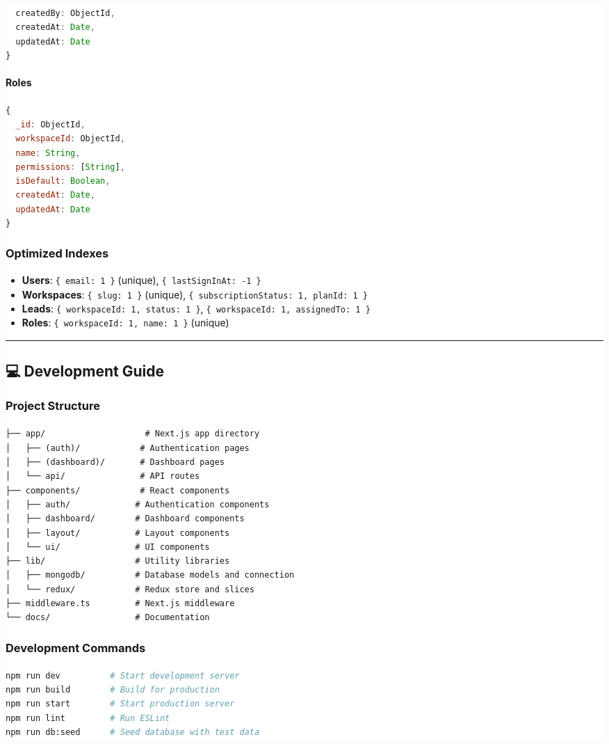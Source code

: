 ```javascript
  createdBy: ObjectId,
  createdAt: Date,
  updatedAt: Date
}
```

#### Roles
```javascript
{
  _id: ObjectId,
  workspaceId: ObjectId,
  name: String,
  permissions: [String],
  isDefault: Boolean,
  createdAt: Date,
  updatedAt: Date
}
```

### Optimized Indexes
- **Users**: `{ email: 1 }` (unique), `{ lastSignInAt: -1 }`
- **Workspaces**: `{ slug: 1 }` (unique), `{ subscriptionStatus: 1, planId: 1 }`
- **Leads**: `{ workspaceId: 1, status: 1 }`, `{ workspaceId: 1, assignedTo: 1 }`
- **Roles**: `{ workspaceId: 1, name: 1 }` (unique)

---

## 💻 Development Guide

### Project Structure
```
├── app/                    # Next.js app directory
│   ├── (auth)/            # Authentication pages
│   ├── (dashboard)/       # Dashboard pages
│   └── api/               # API routes
├── components/            # React components
│   ├── auth/             # Authentication components
│   ├── dashboard/        # Dashboard components
│   ├── layout/           # Layout components
│   └── ui/               # UI components
├── lib/                  # Utility libraries
│   ├── mongodb/          # Database models and connection
│   └── redux/            # Redux store and slices
├── middleware.ts         # Next.js middleware
└── docs/                 # Documentation
```

### Development Commands
```bash
npm run dev          # Start development server
npm run build        # Build for production
npm run start        # Start production server
npm run lint         # Run ESLint
npm run db:seed      # Seed database with test data
```

